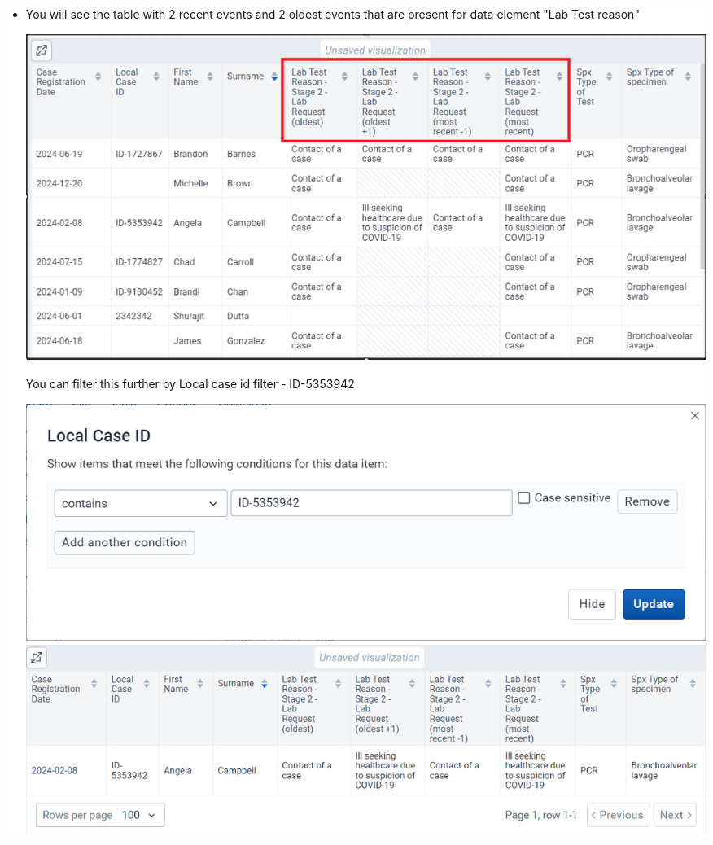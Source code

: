 - You will see the table with 2 recent events and 2 oldest events that are present for data element "Lab Test reason"

  ![](resources/images/linelist/image8.png)

  You can filter this further by Local case id filter - ID-5353942

  ![](resources/images/linelist/image3.png)
  ![](resources/images/linelist/image9.png)
